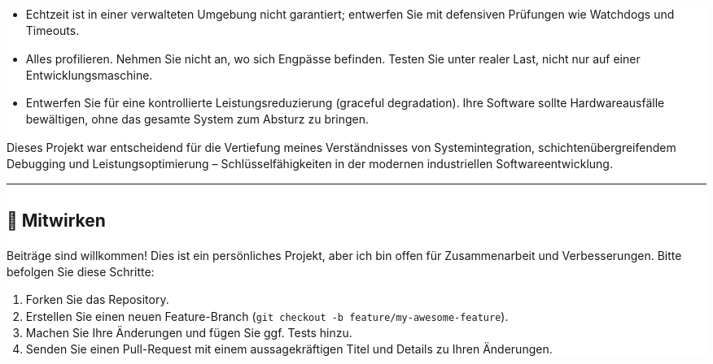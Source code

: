 *   Echtzeit ist in einer verwalteten Umgebung nicht garantiert; entwerfen Sie mit defensiven Prüfungen wie Watchdogs und Timeouts.

*   Alles profilieren. Nehmen Sie nicht an, wo sich Engpässe befinden. Testen Sie unter realer Last, nicht nur auf einer Entwicklungsmaschine.

*   Entwerfen Sie für eine kontrollierte Leistungsreduzierung (graceful degradation). Ihre Software sollte Hardwareausfälle bewältigen, ohne das gesamte System zum Absturz zu bringen.

Dieses Projekt war entscheidend für die Vertiefung meines Verständnisses von Systemintegration, schichtenübergreifendem Debugging und Leistungsoptimierung – Schlüsselfähigkeiten in der modernen industriellen Softwareentwicklung.

---

## 👋 Mitwirken

Beiträge sind willkommen! Dies ist ein persönliches Projekt, aber ich bin offen für Zusammenarbeit und Verbesserungen. Bitte befolgen Sie diese Schritte:

1.  Forken Sie das Repository.
2.  Erstellen Sie einen neuen Feature-Branch (`git checkout -b feature/my-awesome-feature`).
3.  Machen Sie Ihre Änderungen und fügen Sie ggf. Tests hinzu.
4.  Senden Sie einen Pull-Request mit einem aussagekräftigen Titel und Details zu Ihren Änderungen.
